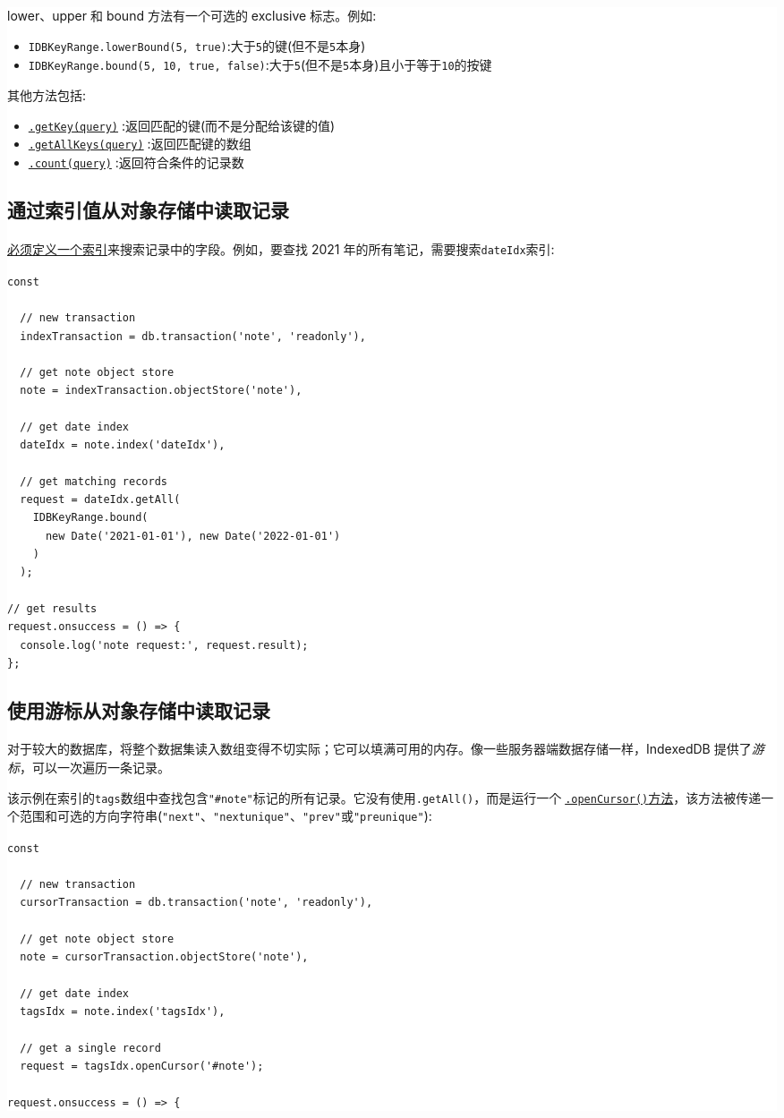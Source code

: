 lower、upper 和 bound 方法有一个可选的 exclusive 标志。例如:

*   `IDBKeyRange.lowerBound(5, true)`:大于`5`的键(但不是`5`本身)
*   `IDBKeyRange.bound(5, 10, true, false)`:大于`5`(但不是`5`本身)且小于等于`10`的按键

其他方法包括:

*   [`.getKey(query)`](https://developer.mozilla.org/docs/Web/API/IDBIndex/getKey) :返回匹配的键(而不是分配给该键的值)
*   [`.getAllKeys(query)`](https://developer.mozilla.org/docs/Web/API/IDBIndex/getAllKeys) :返回匹配键的数组
*   [`.count(query)`](https://developer.mozilla.org/docs/Web/API/IDBIndex/getAllKeys) :返回符合条件的记录数

## 通过索引值从对象存储中读取记录

[必须定义一个索引](#openanindexeddbconnection)来搜索记录中的字段。例如，要查找 2021 年的所有笔记，需要搜索`dateIdx`索引:

```
const

  // new transaction
  indexTransaction = db.transaction('note', 'readonly'),

  // get note object store
  note = indexTransaction.objectStore('note'),

  // get date index
  dateIdx = note.index('dateIdx'),

  // get matching records
  request = dateIdx.getAll(
    IDBKeyRange.bound(
      new Date('2021-01-01'), new Date('2022-01-01')
    )
  );

// get results
request.onsuccess = () => {
  console.log('note request:', request.result);
}; 
```

## 使用游标从对象存储中读取记录

对于较大的数据库，将整个数据集读入数组变得不切实际；它可以填满可用的内存。像一些服务器端数据存储一样，IndexedDB 提供了*游标*，可以一次遍历一条记录。

该示例在索引的`tags`数组中查找包含`"#note"`标记的所有记录。它没有使用`.getAll()`，而是运行一个 [`.openCursor()`方法](https://developer.mozilla.org/docs/Web/API/IDBIndex/openCursor)，该方法被传递一个范围和可选的方向字符串(`"next"`、`"nextunique"`、`"prev"`或`"preunique"`):

```
const

  // new transaction
  cursorTransaction = db.transaction('note', 'readonly'),

  // get note object store
  note = cursorTransaction.objectStore('note'),

  // get date index
  tagsIdx = note.index('tagsIdx'),

  // get a single record
  request = tagsIdx.openCursor('#note');

request.onsuccess = () => {
```